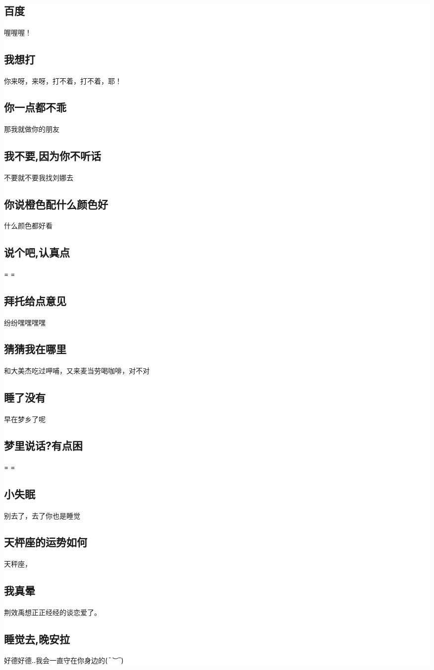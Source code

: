 ## 百度
喔喔喔！

## 我想打
你来呀，来呀，打不着，打不着，耶！

## 你一点都不乖
那我就做你的朋友

## 我不要,因为你不听话
不要就不要我找刘娜去

## 你说橙色配什么颜色好
什么颜色都好看

## 说个吧,认真点
= =

## 拜托给点意见
纷纷嘿嘿嘿嘿

## 猜猜我在哪里
和大美杰吃过呷哺，又来麦当劳喝咖啡，对不对

## 睡了没有
早在梦乡了呢

## 梦里说话?有点困
= =

## 小失眠
别去了，去了你也是睡觉

## 天枰座的运势如何
天秤座，

## 我真晕
荆效禹想正正经经的谈恋爱了。

## 睡觉去,晚安拉
好德好德..我会一直守在你身边的(*¯︶¯*)
